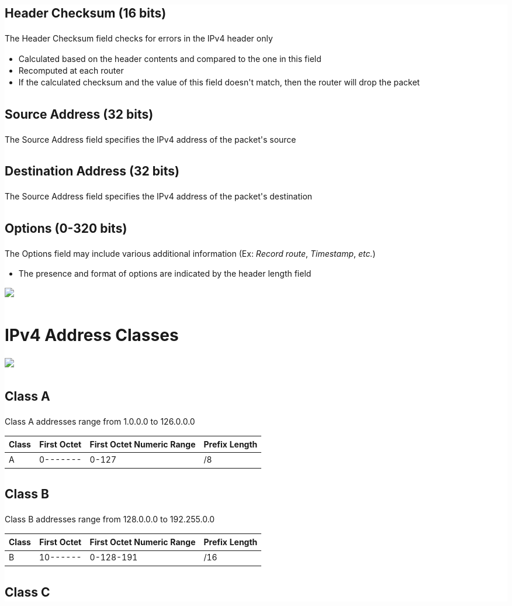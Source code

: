 ## Header Checksum (16 bits)

The Header Checksum field checks for errors in the IPv4 header only

* Calculated based on the header contents and compared to the one in this field
* Recomputed at each router
* If the calculated checksum and the value of this field doesn't match, then the router will drop the packet

## Source Address (32 bits)

The Source Address field specifies the IPv4 address of the packet's source

## Destination Address (32 bits)

The Source Address field specifies the IPv4 address of the packet's destination

## Options (0-320 bits)

The Options field may include various additional information (Ex: *Record route*, *Timestamp*, *etc.*)

* The presence and format of options are indicated by the header length field

![](https://github.com/JonmarCorpuz/SecondBrain/blob/main/Assets/Whitespace.png)

# IPv4 Address Classes

![](https://github.com/JonmarCorpuz/SecondBrain/blob/main/Assets/4hdOm.png)

## Class A

Class A addresses range from 1.0.0.0 to 126.0.0.0

| Class | First Octet | First Octet Numeric Range | Prefix Length |
| --- | --- | --- | --- |
| A | 0------- | 0-127 | /8 |

## Class B

Class B addresses range from 128.0.0.0 to 192.255.0.0

| Class | First Octet | First Octet Numeric Range | Prefix Length |
| --- | --- | --- | --- |
| B | 10------ | 0-128-191 | /16 |

## Class C
